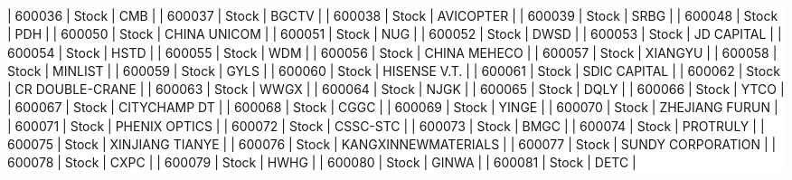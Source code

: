 | 600036 | Stock | CMB |
| 600037 | Stock | BGCTV |
| 600038 | Stock | AVICOPTER |
| 600039 | Stock | SRBG |
| 600048 | Stock | PDH |
| 600050 | Stock | CHINA UNICOM |
| 600051 | Stock | NUG |
| 600052 | Stock | DWSD |
| 600053 | Stock | JD CAPITAL |
| 600054 | Stock | HSTD |
| 600055 | Stock | WDM |
| 600056 | Stock | CHINA MEHECO |
| 600057 | Stock | XIANGYU |
| 600058 | Stock | MINLIST |
| 600059 | Stock | GYLS |
| 600060 | Stock | HISENSE V.T. |
| 600061 | Stock | SDIC CAPITAL |
| 600062 | Stock | CR DOUBLE-CRANE |
| 600063 | Stock | WWGX |
| 600064 | Stock | NJGK |
| 600065 | Stock | DQLY |
| 600066 | Stock | YTCO |
| 600067 | Stock | CITYCHAMP DT |
| 600068 | Stock | CGGC |
| 600069 | Stock | YINGE |
| 600070 | Stock | ZHEJIANG FURUN |
| 600071 | Stock | PHENIX OPTICS |
| 600072 | Stock | CSSC-STC |
| 600073 | Stock | BMGC |
| 600074 | Stock | PROTRULY |
| 600075 | Stock | XINJIANG TIANYE |
| 600076 | Stock | KANGXINNEWMATERIALS |
| 600077 | Stock | SUNDY CORPORATION |
| 600078 | Stock | CXPC |
| 600079 | Stock | HWHG |
| 600080 | Stock | GINWA |
| 600081 | Stock | DETC |